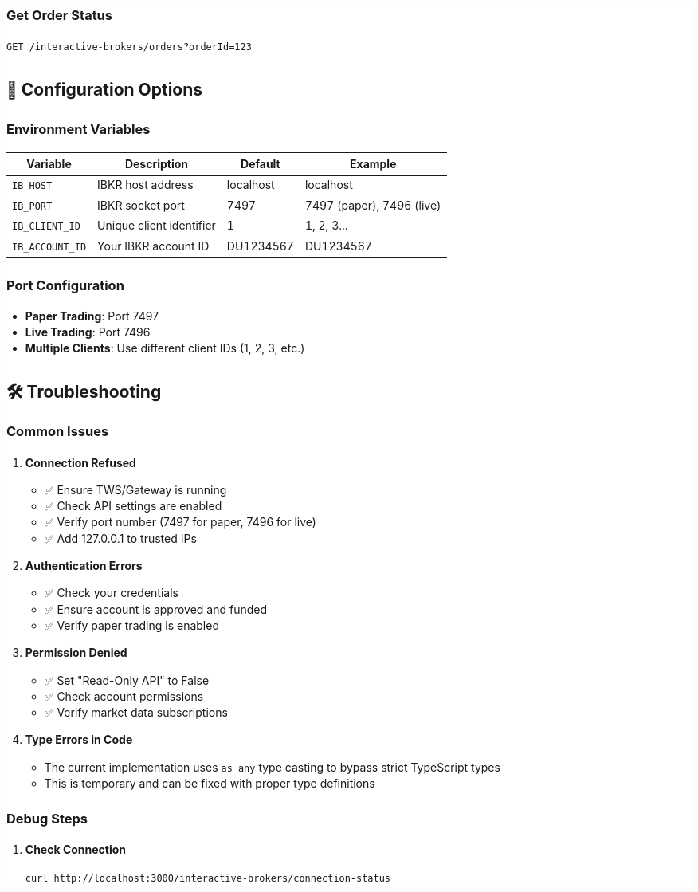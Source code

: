 ### Get Order Status
```http
GET /interactive-brokers/orders?orderId=123
```

## 🔧 Configuration Options

### Environment Variables

| Variable | Description | Default | Example |
|----------|-------------|---------|---------|
| `IB_HOST` | IBKR host address | localhost | localhost |
| `IB_PORT` | IBKR socket port | 7497 | 7497 (paper), 7496 (live) |
| `IB_CLIENT_ID` | Unique client identifier | 1 | 1, 2, 3... |
| `IB_ACCOUNT_ID` | Your IBKR account ID | DU1234567 | DU1234567 |

### Port Configuration
- **Paper Trading**: Port 7497
- **Live Trading**: Port 7496
- **Multiple Clients**: Use different client IDs (1, 2, 3, etc.)

## 🛠 Troubleshooting

### Common Issues

1. **Connection Refused**
   - ✅ Ensure TWS/Gateway is running
   - ✅ Check API settings are enabled
   - ✅ Verify port number (7497 for paper, 7496 for live)
   - ✅ Add 127.0.0.1 to trusted IPs

2. **Authentication Errors**
   - ✅ Check your credentials
   - ✅ Ensure account is approved and funded
   - ✅ Verify paper trading is enabled

3. **Permission Denied**
   - ✅ Set "Read-Only API" to False
   - ✅ Check account permissions
   - ✅ Verify market data subscriptions

4. **Type Errors in Code**
   - The current implementation uses `as any` type casting to bypass strict TypeScript types
   - This is temporary and can be fixed with proper type definitions

### Debug Steps

1. **Check Connection**
   ```bash
   curl http://localhost:3000/interactive-brokers/connection-status
   ```
